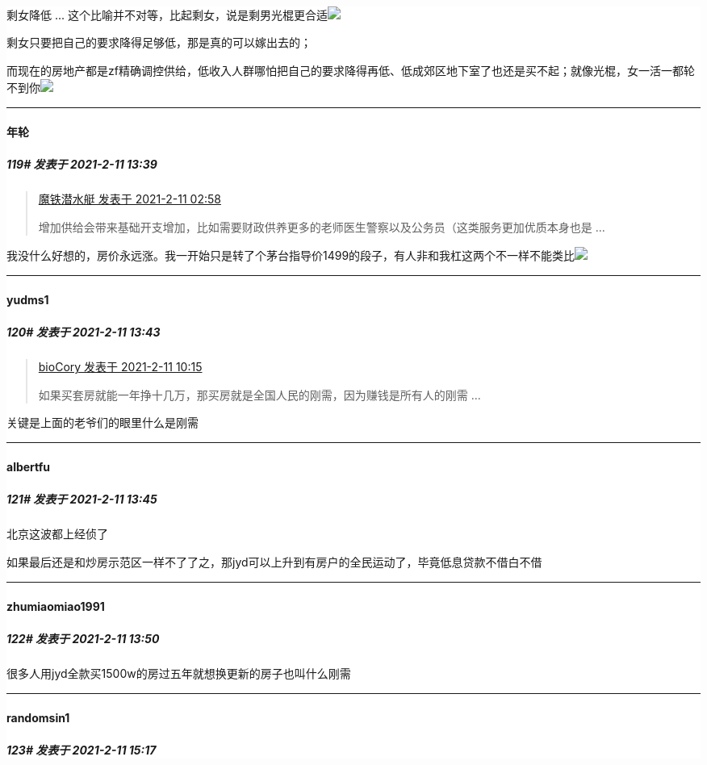 剩女降低 ...</blockquote>
这个比喻并不对等，比起剩女，说是剩男光棍更合适<img src="https://static.saraba1st.com/image/smiley/face2017/002.png" referrerpolicy="no-referrer">

剩女只要把自己的要求降得足够低，那是真的可以嫁出去的；

而现在的房地产都是zf精确调控供给，低收入人群哪怕把自己的要求降得再低、低成郊区地下室了也还是买不起；就像光棍，女一活一都轮不到你<img src="https://static.saraba1st.com/image/smiley/face2017/001.png" referrerpolicy="no-referrer">


-----

####  年轮  
##### 119#       发表于 2021-2-11 13:39


<blockquote><a href="httphttps://bbs.saraba1st.com/2b/forum.php?mod=redirect&amp;goto=findpost&amp;pid=50301974&amp;ptid=1987132" target="_blank">魔铁潜水艇 发表于 2021-2-11 02:58</a>

增加供给会带来基础开支增加，比如需要财政供养更多的老师医生警察以及公务员（这类服务更加优质本身也是 ...</blockquote>
我没什么好想的，房价永远涨。我一开始只是转了个茅台指导价1499的段子，有人非和我杠这两个不一样不能类比<img src="https://static.saraba1st.com/image/smiley/face2017/204.png" referrerpolicy="no-referrer">


-----

####  yudms1  
##### 120#       发表于 2021-2-11 13:43


<blockquote><a href="httphttps://bbs.saraba1st.com/2b/forum.php?mod=redirect&amp;goto=findpost&amp;pid=50303102&amp;ptid=1987132" target="_blank">bioCory 发表于 2021-2-11 10:15</a>

如果买套房就能一年挣十几万，那买房就是全国人民的刚需，因为赚钱是所有人的刚需 ...</blockquote>
关键是上面的老爷们的眼里什么是刚需


-----

####  albertfu  
##### 121#       发表于 2021-2-11 13:45


北京这波都上经侦了

如果最后还是和炒房示范区一样不了了之，那jyd可以上升到有房户的全民运动了，毕竟低息贷款不借白不借


-----

####  zhumiaomiao1991  
##### 122#       发表于 2021-2-11 13:50


很多人用jyd全款买1500w的房过五年就想换更新的房子也叫什么刚需


-----

####  randomsin1  
##### 123#       发表于 2021-2-11 15:17
